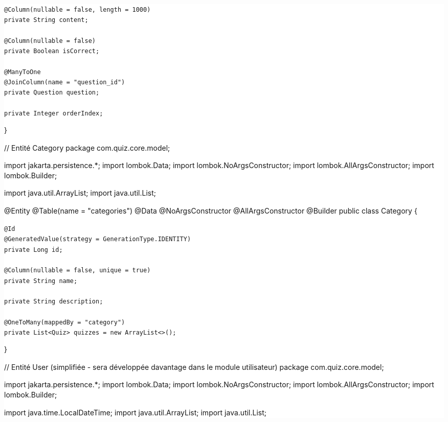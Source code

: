     @Column(nullable = false, length = 1000)
    private String content;
    
    @Column(nullable = false)
    private Boolean isCorrect;
    
    @ManyToOne
    @JoinColumn(name = "question_id")
    private Question question;
    
    private Integer orderIndex;
}

// Entité Category
package com.quiz.core.model;

import jakarta.persistence.*;
import lombok.Data;
import lombok.NoArgsConstructor;
import lombok.AllArgsConstructor;
import lombok.Builder;

import java.util.ArrayList;
import java.util.List;

@Entity
@Table(name = "categories")
@Data
@NoArgsConstructor
@AllArgsConstructor
@Builder
public class Category {
    
    @Id
    @GeneratedValue(strategy = GenerationType.IDENTITY)
    private Long id;
    
    @Column(nullable = false, unique = true)
    private String name;
    
    private String description;
    
    @OneToMany(mappedBy = "category")
    private List<Quiz> quizzes = new ArrayList<>();
}

// Entité User (simplifiée - sera développée davantage dans le module utilisateur)
package com.quiz.core.model;

import jakarta.persistence.*;
import lombok.Data;
import lombok.NoArgsConstructor;
import lombok.AllArgsConstructor;
import lombok.Builder;

import java.time.LocalDateTime;
import java.util.ArrayList;
import java.util.List;
